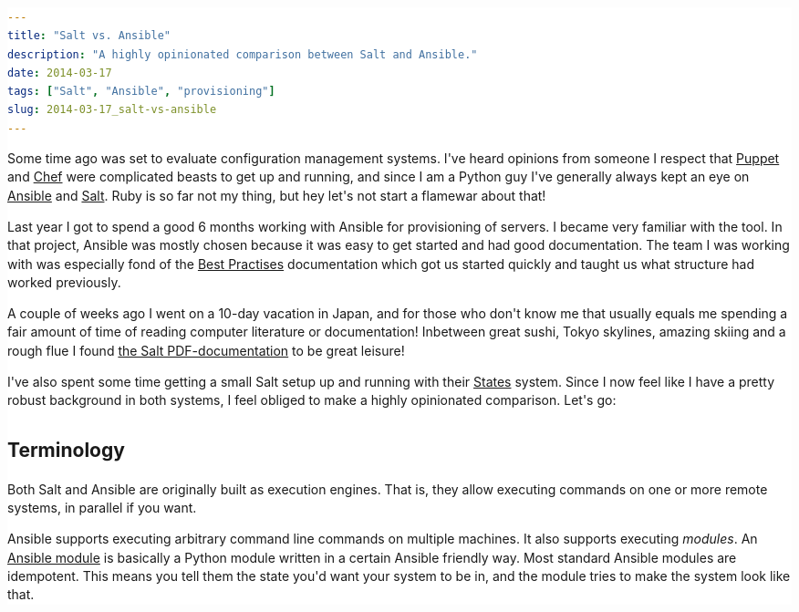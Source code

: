 ```yaml
---
title: "Salt vs. Ansible"
description: "A highly opinionated comparison between Salt and Ansible."
date: 2014-03-17
tags: ["Salt", "Ansible", "provisioning"]
slug: 2014-03-17_salt-vs-ansible
---
```

Some time ago was set to evaluate configuration management systems. I've
heard opinions from someone I respect that
[Puppet](http://puppetlabs.com) and [Chef](http://www.getchef.com) were
complicated beasts to get up and running, and since I am a Python guy
I've generally always kept an eye on [Ansible](http://www.ansible.com)
and [Salt](http://www.saltstack.com). Ruby is so far not my thing, but
hey let's not start a flamewar about that!

Last year I got to spend a good 6 months working with Ansible for
provisioning of servers. I became very familiar with the tool. In that
project, Ansible was mostly chosen because it was easy to get started
and had good documentation. The team I was working with was especially
fond of the [Best
Practises](http://docs.ansible.com/playbooks_best_practices.html)
documentation which got us started quickly and taught us what structure
had worked previously.

A couple of weeks ago I went on a 10-day vacation in Japan, and for
those who don't know me that usually equals me spending a fair amount of
time of reading computer literature or documentation! Inbetween great
sushi, Tokyo skylines, amazing skiing and a rough flue I found [the Salt
PDF-documentation](https://media.readthedocs.org/pdf/salt/latest/salt.pdf)
to be great leisure!

I've also spent some time getting a small Salt setup up and running with
their
[States](http://docs.saltstack.com/topics/tutorials/starting_states.html)
system. Since I now feel like I have a pretty robust background in both
systems, I feel obliged to make a highly opinionated comparison. Let's
go:

Terminology
-----------

Both Salt and Ansible are originally built as execution engines. That
is, they allow executing commands on one or more remote systems, in
parallel if you want.

Ansible supports executing arbitrary command line commands on multiple
machines. It also supports executing *modules*. An [Ansible
module](http://docs.ansible.com/modules.html) is basically a Python
module written in a certain Ansible friendly way. Most standard Ansible
modules are idempotent. This means you tell them the state you'd want
your system to be in, and the module tries to make the system look like
that.
